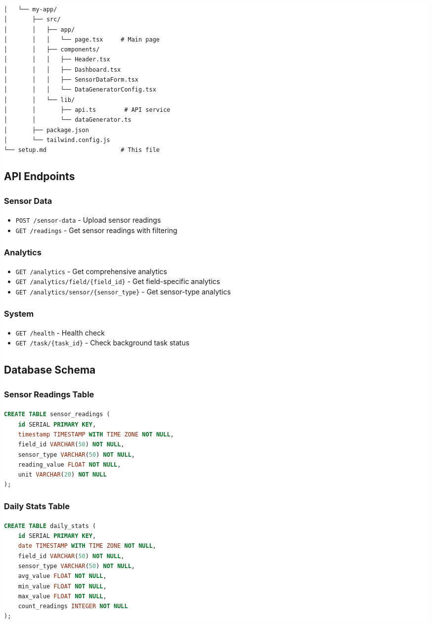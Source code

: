 ```
│   └── my-app/
│       ├── src/
│       │   ├── app/
│       │   │   └── page.tsx     # Main page
│       │   ├── components/
│       │   │   ├── Header.tsx
│       │   │   ├── Dashboard.tsx
│       │   │   ├── SensorDataForm.tsx
│       │   │   └── DataGeneratorConfig.tsx
│       │   └── lib/
│       │       ├── api.ts        # API service
│       │       └── dataGenerator.ts
│       ├── package.json
│       └── tailwind.config.js
└── setup.md                     # This file
```

## API Endpoints

### Sensor Data
- `POST /sensor-data` - Upload sensor readings
- `GET /readings` - Get sensor readings with filtering

### Analytics
- `GET /analytics` - Get comprehensive analytics
- `GET /analytics/field/{field_id}` - Get field-specific analytics
- `GET /analytics/sensor/{sensor_type}` - Get sensor-type analytics

### System
- `GET /health` - Health check
- `GET /task/{task_id}` - Check background task status

## Database Schema

### Sensor Readings Table
```sql
CREATE TABLE sensor_readings (
    id SERIAL PRIMARY KEY,
    timestamp TIMESTAMP WITH TIME ZONE NOT NULL,
    field_id VARCHAR(50) NOT NULL,
    sensor_type VARCHAR(50) NOT NULL,
    reading_value FLOAT NOT NULL,
    unit VARCHAR(20) NOT NULL
);
```

### Daily Stats Table
```sql
CREATE TABLE daily_stats (
    id SERIAL PRIMARY KEY,
    date TIMESTAMP WITH TIME ZONE NOT NULL,
    field_id VARCHAR(50) NOT NULL,
    sensor_type VARCHAR(50) NOT NULL,
    avg_value FLOAT NOT NULL,
    min_value FLOAT NOT NULL,
    max_value FLOAT NOT NULL,
    count_readings INTEGER NOT NULL
);
```
